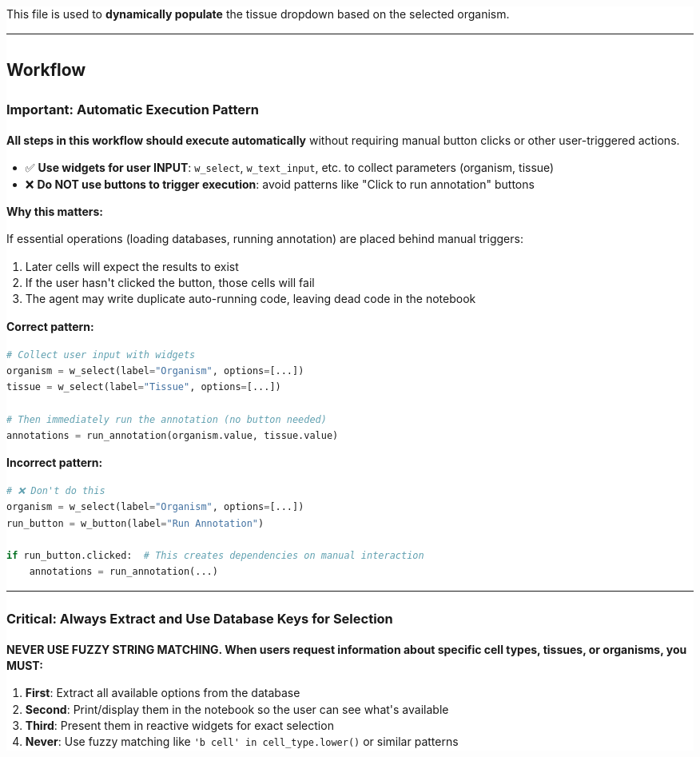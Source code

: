 This file is used to **dynamically populate** the tissue dropdown based on the selected organism.

---

## Workflow

### Important: Automatic Execution Pattern

**All steps in this workflow should execute automatically** without requiring manual button clicks or other user-triggered actions.

- ✅ **Use widgets for user INPUT**: `w_select`, `w_text_input`, etc. to collect parameters (organism, tissue)
- ❌ **Do NOT use buttons to trigger execution**: avoid patterns like "Click to run annotation" buttons

**Why this matters:**

If essential operations (loading databases, running annotation) are placed behind manual triggers:

1. Later cells will expect the results to exist
2. If the user hasn't clicked the button, those cells will fail
3. The agent may write duplicate auto-running code, leaving dead code in the notebook

**Correct pattern:**

```python
# Collect user input with widgets
organism = w_select(label="Organism", options=[...])
tissue = w_select(label="Tissue", options=[...])

# Then immediately run the annotation (no button needed)
annotations = run_annotation(organism.value, tissue.value)
```

**Incorrect pattern:**

```python
# ❌ Don't do this
organism = w_select(label="Organism", options=[...])
run_button = w_button(label="Run Annotation")

if run_button.clicked:  # This creates dependencies on manual interaction
    annotations = run_annotation(...)
```

---

### Critical: Always Extract and Use Database Keys for Selection

**NEVER USE FUZZY STRING MATCHING. When users request information about specific cell types, tissues, or organisms, you MUST:**

1. **First**: Extract all available options from the database
2. **Second**: Print/display them in the notebook so the user can see what's available
3. **Third**: Present them in reactive widgets for exact selection
4. **Never**: Use fuzzy matching like `'b cell' in cell_type.lower()` or similar patterns
